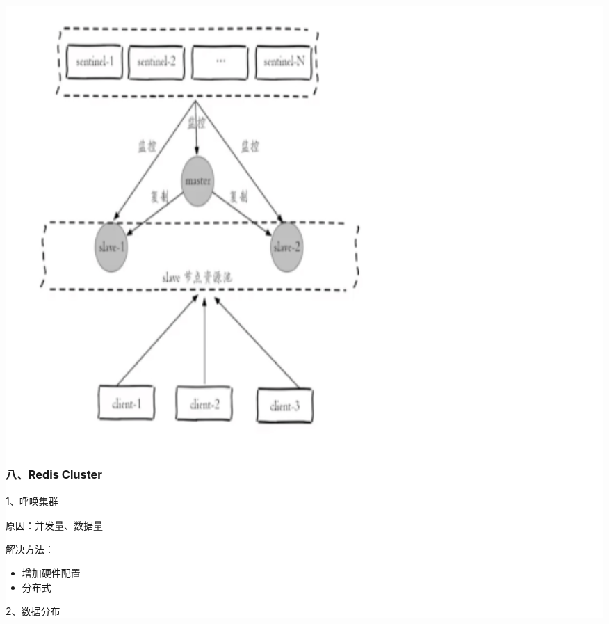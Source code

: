 ![1605841075607](images/1605841075607.png)

### 八、Redis Cluster

1、呼唤集群

原因：并发量、数据量

解决方法：

* 增加硬件配置
* 分布式

2、数据分布
